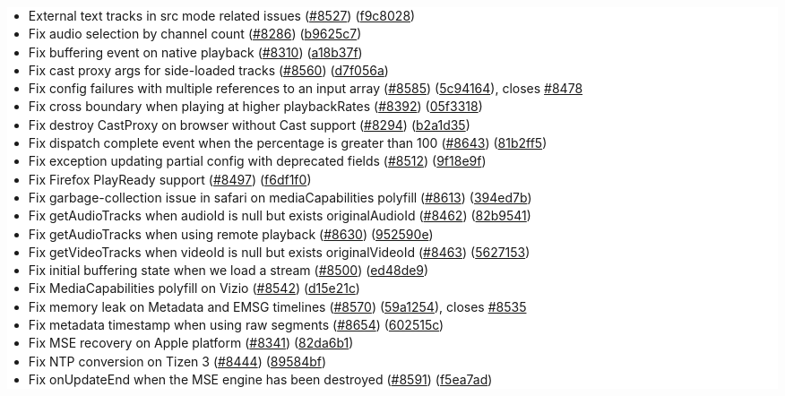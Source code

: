 * External text tracks in src mode related issues ([#8527](https://github.com/shaka-project/shaka-player/issues/8527)) ([f9c8028](https://github.com/shaka-project/shaka-player/commit/f9c802824146ac9758df7b81152bef92077d290d))
* Fix audio selection by channel count ([#8286](https://github.com/shaka-project/shaka-player/issues/8286)) ([b9625c7](https://github.com/shaka-project/shaka-player/commit/b9625c7f349587f30edf7bf039232b8c8da2db30))
* Fix buffering event on native playback ([#8310](https://github.com/shaka-project/shaka-player/issues/8310)) ([a18b37f](https://github.com/shaka-project/shaka-player/commit/a18b37f51bc595acd02f514acbdfce0d2fa370e4))
* Fix cast proxy args for side-loaded tracks ([#8560](https://github.com/shaka-project/shaka-player/issues/8560)) ([d7f056a](https://github.com/shaka-project/shaka-player/commit/d7f056a17fe6c1cc11fe93d59d88d15a4aa32748))
* Fix config failures with multiple references to an input array ([#8585](https://github.com/shaka-project/shaka-player/issues/8585)) ([5c94164](https://github.com/shaka-project/shaka-player/commit/5c941648f93994bc2a89d7924e5574a20561d34e)), closes [#8478](https://github.com/shaka-project/shaka-player/issues/8478)
* Fix cross boundary when playing at higher playbackRates ([#8392](https://github.com/shaka-project/shaka-player/issues/8392)) ([05f3318](https://github.com/shaka-project/shaka-player/commit/05f3318bee197bd03138fefcaad74827443e8464))
* Fix destroy CastProxy on browser without Cast support ([#8294](https://github.com/shaka-project/shaka-player/issues/8294)) ([b2a1d35](https://github.com/shaka-project/shaka-player/commit/b2a1d359e66940c779bb3ac6d65870f16c3a4d5c))
* Fix dispatch complete event when the percentage is greater than 100 ([#8643](https://github.com/shaka-project/shaka-player/issues/8643)) ([81b2ff5](https://github.com/shaka-project/shaka-player/commit/81b2ff5390d1de87077095b727633275745649bc))
* Fix exception updating partial config with deprecated fields ([#8512](https://github.com/shaka-project/shaka-player/issues/8512)) ([9f18e9f](https://github.com/shaka-project/shaka-player/commit/9f18e9fd4b03442a6eede5ba7472f372c0496a57))
* Fix Firefox PlayReady support ([#8497](https://github.com/shaka-project/shaka-player/issues/8497)) ([f6df1f0](https://github.com/shaka-project/shaka-player/commit/f6df1f0b96cec7e0ff864c8a93e7ba13d66b80d2))
* Fix garbage-collection issue in safari on mediaCapabilities polyfill ([#8613](https://github.com/shaka-project/shaka-player/issues/8613)) ([394ed7b](https://github.com/shaka-project/shaka-player/commit/394ed7bed7a93c223dbdfbcd432d64265d9550bd))
* Fix getAudioTracks when audioId is null but exists originalAudioId ([#8462](https://github.com/shaka-project/shaka-player/issues/8462)) ([82b9541](https://github.com/shaka-project/shaka-player/commit/82b9541d1ae9defa083a71e8c05120691441b2a0))
* Fix getAudioTracks when using remote playback ([#8630](https://github.com/shaka-project/shaka-player/issues/8630)) ([952590e](https://github.com/shaka-project/shaka-player/commit/952590e780f01fb38021141330f50267e8caa8ba))
* Fix getVideoTracks when videoId is null but exists originalVideoId ([#8463](https://github.com/shaka-project/shaka-player/issues/8463)) ([5627153](https://github.com/shaka-project/shaka-player/commit/5627153ceed4666f03e40017d4bc5421b26d3998))
* Fix initial buffering state when we load a stream ([#8500](https://github.com/shaka-project/shaka-player/issues/8500)) ([ed48de9](https://github.com/shaka-project/shaka-player/commit/ed48de9ca4f22ddab3021bc36f3d621ee1083720))
* Fix MediaCapabilities polyfill on Vizio ([#8542](https://github.com/shaka-project/shaka-player/issues/8542)) ([d15e21c](https://github.com/shaka-project/shaka-player/commit/d15e21cb9141a13c118c7953c79db33f71f0a7c2))
* Fix memory leak on Metadata and EMSG timelines ([#8570](https://github.com/shaka-project/shaka-player/issues/8570)) ([59a1254](https://github.com/shaka-project/shaka-player/commit/59a12548bb7eba7274c936d001542bfba5214655)), closes [#8535](https://github.com/shaka-project/shaka-player/issues/8535)
* Fix metadata timestamp when using raw segments ([#8654](https://github.com/shaka-project/shaka-player/issues/8654)) ([602515c](https://github.com/shaka-project/shaka-player/commit/602515c6f769bc54e012065b04f1146bb4fe1089))
* Fix MSE recovery on Apple platform ([#8341](https://github.com/shaka-project/shaka-player/issues/8341)) ([82da6b1](https://github.com/shaka-project/shaka-player/commit/82da6b1fb423c540bce427deb6ab282aa676c623))
* Fix NTP conversion on Tizen 3 ([#8444](https://github.com/shaka-project/shaka-player/issues/8444)) ([89584bf](https://github.com/shaka-project/shaka-player/commit/89584bf73717730105d8535a451b8a43f676a4b6))
* Fix onUpdateEnd when the MSE engine has been destroyed ([#8591](https://github.com/shaka-project/shaka-player/issues/8591)) ([f5ea7ad](https://github.com/shaka-project/shaka-player/commit/f5ea7adda30af6bf8951b8dd2588c3ccefc67958))